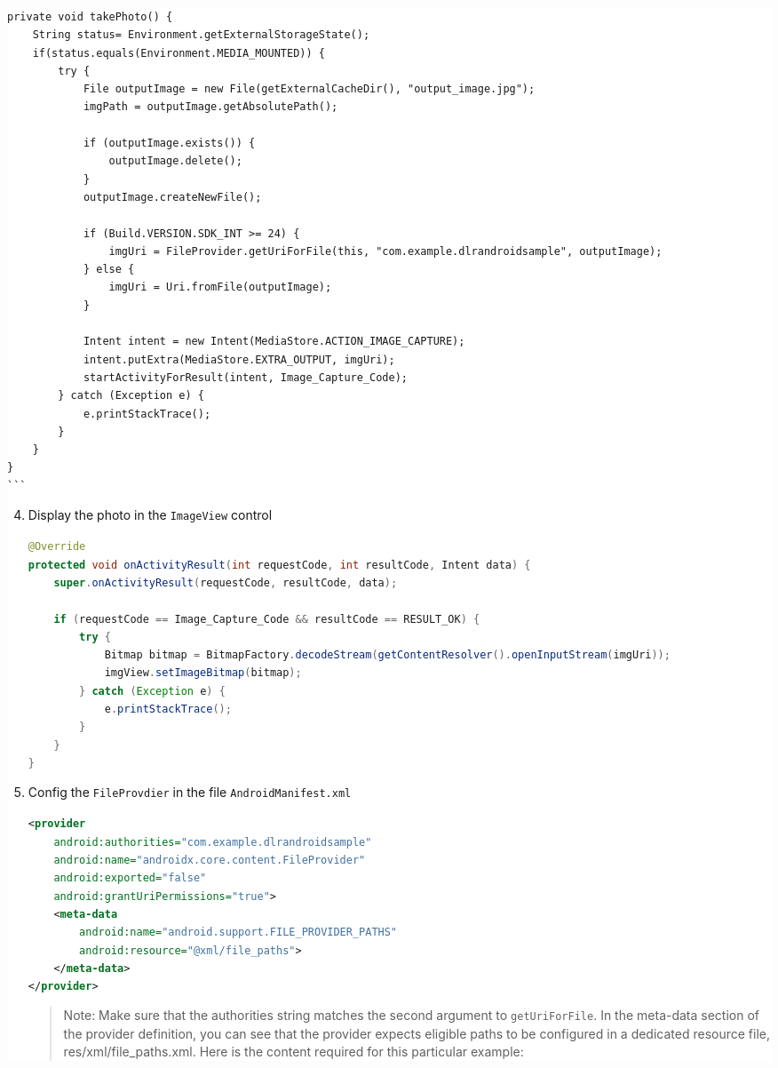     private void takePhoto() {
        String status= Environment.getExternalStorageState();
        if(status.equals(Environment.MEDIA_MOUNTED)) {
            try {
                File outputImage = new File(getExternalCacheDir(), "output_image.jpg");
                imgPath = outputImage.getAbsolutePath();

                if (outputImage.exists()) {
                    outputImage.delete();
                }
                outputImage.createNewFile();

                if (Build.VERSION.SDK_INT >= 24) {
                    imgUri = FileProvider.getUriForFile(this, "com.example.dlrandroidsample", outputImage);
                } else {
                    imgUri = Uri.fromFile(outputImage);
                }

                Intent intent = new Intent(MediaStore.ACTION_IMAGE_CAPTURE);
                intent.putExtra(MediaStore.EXTRA_OUTPUT, imgUri);
                startActivityForResult(intent, Image_Capture_Code);
            } catch (Exception e) {
                e.printStackTrace();
            }
        }
    }   
    ```

4. Display the photo in the `ImageView` control
    ```java
    @Override
    protected void onActivityResult(int requestCode, int resultCode, Intent data) {
        super.onActivityResult(requestCode, resultCode, data);

        if (requestCode == Image_Capture_Code && resultCode == RESULT_OK) {
            try {
                Bitmap bitmap = BitmapFactory.decodeStream(getContentResolver().openInputStream(imgUri));
                imgView.setImageBitmap(bitmap);
            } catch (Exception e) {
                e.printStackTrace();
            }
        }
    }    
    ```

5. Config the `FileProvdier` in the file `AndroidManifest.xml`
    ```xml
    <provider
        android:authorities="com.example.dlrandroidsample"
        android:name="androidx.core.content.FileProvider"
        android:exported="false"
        android:grantUriPermissions="true">
        <meta-data
            android:name="android.support.FILE_PROVIDER_PATHS"
            android:resource="@xml/file_paths">
        </meta-data>
    </provider>
    ```
    >Note: Make sure that the authorities string matches the second argument to `getUriForFile`. In the meta-data section of the provider definition, you can see that the provider expects eligible paths to be configured in a dedicated resource file, res/xml/file_paths.xml. Here is the content required for this particular example:
